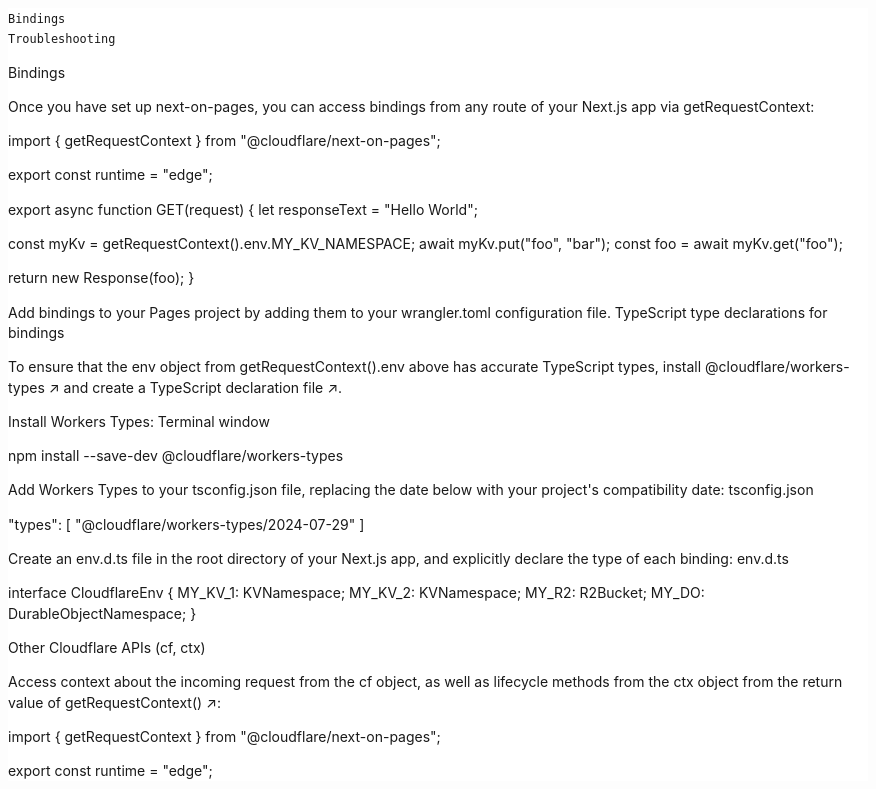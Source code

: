     Bindings
    Troubleshooting

Bindings

Once you have set up next-on-pages, you can access bindings from any route of your Next.js app via getRequestContext:

import { getRequestContext } from "@cloudflare/next-on-pages";

export const runtime = "edge";

export async function GET(request) {
  let responseText = "Hello World";

  const myKv = getRequestContext().env.MY_KV_NAMESPACE;
  await myKv.put("foo", "bar");
  const foo = await myKv.get("foo");

  return new Response(foo);
}

Add bindings to your Pages project by adding them to your wrangler.toml configuration file.
TypeScript type declarations for bindings

To ensure that the env object from getRequestContext().env above has accurate TypeScript types, install @cloudflare/workers-types ↗ and create a TypeScript declaration file ↗.

Install Workers Types:
Terminal window

npm install --save-dev @cloudflare/workers-types

Add Workers Types to your tsconfig.json file, replacing the date below with your project's compatibility date:
tsconfig.json

"types": [
     "@cloudflare/workers-types/2024-07-29"
]

Create an env.d.ts file in the root directory of your Next.js app, and explicitly declare the type of each binding:
env.d.ts

interface CloudflareEnv {
  MY_KV_1: KVNamespace;
  MY_KV_2: KVNamespace;
  MY_R2: R2Bucket;
  MY_DO: DurableObjectNamespace;
}

Other Cloudflare APIs (cf, ctx)

Access context about the incoming request from the cf object, as well as lifecycle methods from the ctx object from the return value of getRequestContext() ↗:

import { getRequestContext } from "@cloudflare/next-on-pages";

export const runtime = "edge";
